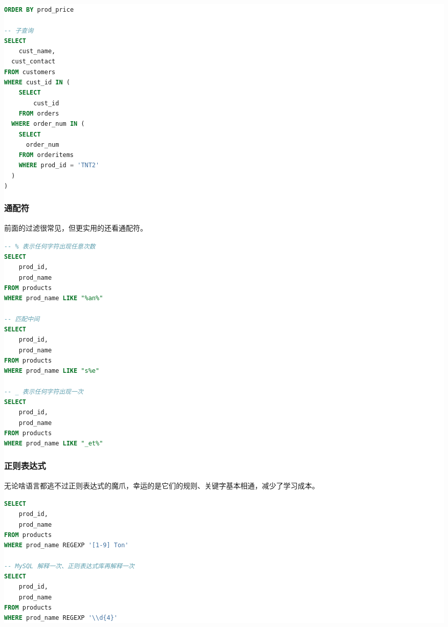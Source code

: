 ```sql
ORDER BY prod_price

-- 子查询
SELECT 
	cust_name,
  cust_contact
FROM customers
WHERE cust_id IN (
	SELECT
		cust_id
	FROM orders
  WHERE order_num IN (
    SELECT 
      order_num
    FROM orderitems
    WHERE prod_id = 'TNT2'
  )
)
```

### 通配符

前面的过滤很常见，但更实用的还看通配符。

```sql
-- % 表示任何字符出现任意次数
SELECT 
	prod_id,
	prod_name
FROM products
WHERE prod_name LIKE "%an%"

-- 匹配中间
SELECT 
	prod_id,
	prod_name
FROM products
WHERE prod_name LIKE "s%e"

-- _ 表示任何字符出现一次
SELECT 
	prod_id,
	prod_name
FROM products
WHERE prod_name LIKE "_et%"
```

### 正则表达式

无论啥语言都逃不过正则表达式的魔爪，幸运的是它们的规则、关键字基本相通，减少了学习成本。

```sql
SELECT 
	prod_id,
	prod_name
FROM products
WHERE prod_name REGEXP '[1-9] Ton'

-- MySQL 解释一次、正则表达式库再解释一次
SELECT 
	prod_id,
	prod_name
FROM products
WHERE prod_name REGEXP '\\d{4}'
```